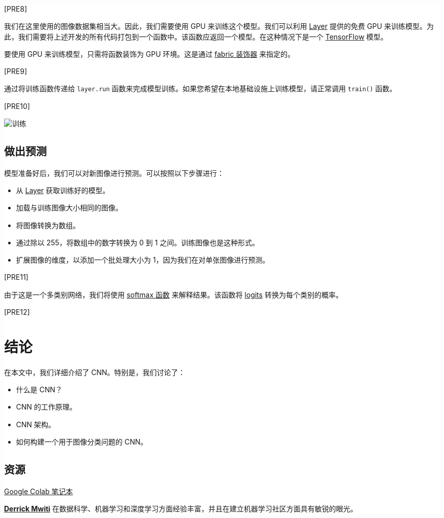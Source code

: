 [PRE8]

我们在这里使用的图像数据集相当大。因此，我们需要使用 GPU 来训练这个模型。我们可以利用 [Layer](http://layer) 提供的免费 GPU 来训练模型。为此，我们需要将上述开发的所有代码打包到一个函数中。该函数应返回一个模型。在这种情况下是一个 [TensorFlow](http://link) 模型。

要使用 GPU 来训练模型，只需将函数装饰为 GPU 环境。这是通过 [fabric 装饰器](https://docs.app.layer.ai/docs/reference/fabrics) 来指定的。

[PRE9]

通过将训练函数传递给 `layer.run` 函数来完成模型训练。如果您希望在本地基础设施上训练模型，请正常调用 `train()` 函数。

[PRE10]

![训练](../Images/8ee120dd5167c4569cc8d3579c3294ef.png)

## 做出预测

模型准备好后，我们可以对新图像进行预测。可以按照以下步骤进行：

+   从 [Layer](http://layer.ai) 获取训练好的模型。

+   加载与训练图像大小相同的图像。

+   将图像转换为数组。

+   通过除以 255，将数组中的数字转换为 0 到 1 之间。训练图像也是这种形式。

+   扩展图像的维度，以添加一个批处理大小为 1，因为我们在对单张图像进行预测。

[PRE11]

由于这是一个多类别网络，我们将使用 [softmax 函数](https://www.tensorflow.org/api_docs/python/tf/nn/softmax?authuser=1) 来解释结果。该函数将 [logits](https://developers.google.com/machine-learning/glossary?authuser=1#logits) 转换为每个类别的概率。

[PRE12]

# 结论

在本文中，我们详细介绍了 CNN。特别是，我们讨论了：

+   什么是 CNN？

+   CNN 的工作原理。

+   CNN 架构。

+   如何构建一个用于图像分类问题的 CNN。

## 资源

[Google Colab 笔记本](https://colab.research.google.com/drive/1qfQijIFG7gva5TdehmL70NXmBfwCJEwe?usp=sharing)

**[Derrick Mwiti](https://www.linkedin.com/in/mwitiderrick/)** 在数据科学、机器学习和深度学习方面经验丰富，并且在建立机器学习社区方面具有敏锐的眼光。

